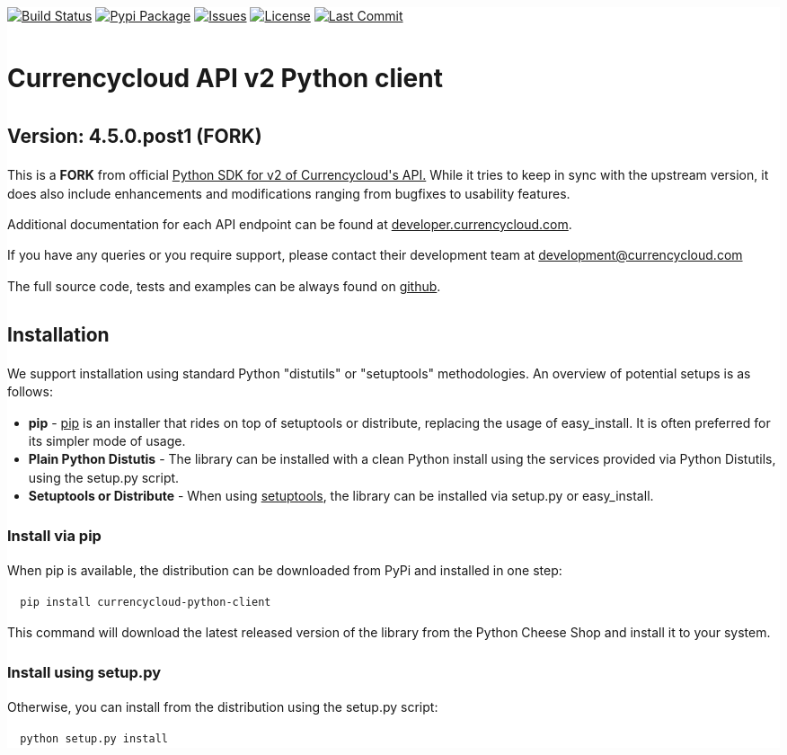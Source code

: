 [![Build Status](https://travis-ci.org/addario-org/currencycloud-python-client.svg?branch=master)](https://travis-ci.org/github/addario-org/currencycloud-python-client)
[![Pypi Package](https://img.shields.io/badge/pypi%20package-v4.5.0.post1-brightgreen)](https://pypi.org/project/currencycloud-python-client/)
[![Issues](https://img.shields.io/github/issues/addario-org/currencycloud-python-client)](https://github.com/addario-org/currencycloud-python-client/issues)
[![License](https://img.shields.io/github/license/addario-org/currencycloud-python-client)](https://github.com/addario-org/currencycloud-python-client/blob/master/LICENSE.md)
[![Last Commit](https://img.shields.io/github/last-commit/addario-org/currencycloud-python-client)](https://github.com/addario-org/currencycloud-python-client/commits/master)

# Currencycloud API v2 Python client

## Version: 4.5.0.post1 (FORK)
This is a **FORK** from  official [Python SDK for v2 of Currencycloud's API.][original] While it tries to keep in sync with the upstream version, it does also include enhancements and modifications ranging from bugfixes to usability features.

Additional documentation for each API endpoint can be found at [developer.currencycloud.com][docs].

If you have any queries or you require support, please contact their
development team at development@currencycloud.com

The full source code, tests and examples can be always found on
[github][repo].

## Installation
We support installation using standard Python "distutils" or
"setuptools" methodologies. An overview of potential setups is as
follows:
-  **pip** - [pip][inst] is an installer
   that rides on top of setuptools or distribute, replacing the usage of
   easy\_install. It is often preferred for its simpler mode of usage.
-  **Plain Python Distutis** - The library can be installed with a clean
   Python install using the services provided via Python Distutils,
   using the setup<span>.py script.
-  **Setuptools or Distribute** - When using
   [setuptools][tools], the
   library can be installed via setup<span>.py or easy_install.

### Install via pip
When pip is available, the distribution can be downloaded from PyPi and
installed in one step:
```
  pip install currencycloud-python-client
```

This command will download the latest released version of the library
from the Python Cheese Shop and install it to your system.

### Install using setup<span>.py
Otherwise, you can install from the distribution using the setup<span>.py
script:
```
  python setup.py install
```


[original]: https://github.com/CurrencyCloud/currencycloud-python
[docs]:      https://connect.currencycloud.com/documentation/getting-started/introduction
[repo]:     https://github.com/CurrencyCloud/currencycloud-python
[inst]:     http://pypi.python.org/pypi/pip/
[tools]:    https://pypi.python.org/pypi/setuptools/
[travis]:   https://travis-ci.org/github/Addario-org/python-master
[env]:      https://pipenv.readthedocs.org/en/latest/
[tx]:       https://tox.readthedocs.org/en/latest/
[license]:  LICENSE.md